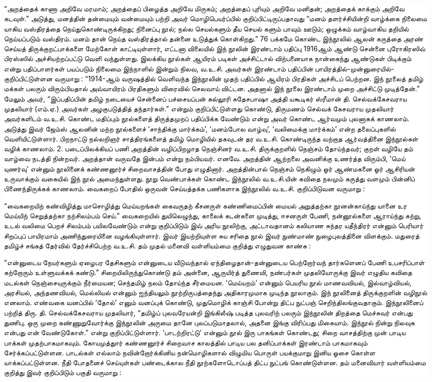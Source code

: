 “அறத்தைக் காணா அறிவே மரமாம்;
அறத்தைப் பிழைத்த அறிவே மிருகம்;
அறத்தைப் புரியும் அறிவே மனிதன்;
அறத்தைக் காக்கும் அறிவே கடவுள்.”
அடுத்து, மனத்தின் தன்மையும் வன்மையும் பற்றி அவர் மொழிபெயர்ப்பில் குறிப்பிட்டிருப்பதாவது
“மனம் தளர்ச்சியின்றி வாழ்க்கை நிலைமை யாகிய வஸ்திரத்தை நெய்துகொண்டிருக்கிறது; நினைப்பு நூல்; நல்ல செயல்களும் தீய செயல் களும் பாவும் ஊடும்; ஒழுக்கம் வாழ்வாகிய தறியில் நெய்யப்படும் வஸ்திரம். மனம் தான் நெய்த வஸ்திரத்தால் தன்னை உடுத்துக் கொள்கிறது.”
76 பக்கமே கொண்ட இந்நூலில் ஆலன் கருத்தை அரண் செய்யத் திருக்குறட்பாக்களை மேற்கோள் காட்டியுள்ளார், எட்டனா விலையில் இந் நூலின் இரண்டாம் பதிப்பு 1916ஆம் ஆண்டு சென்னை புரோகிரஸிவ் பிரஸ்ஸில் அச்சியற்றப்பட்டு வெளி வந்துள்ளது. இலக்கிய நூல்கள் ஆயிரம் படிகள் அச்சிட்டால் விற்பனையாக நான்கைந்து ஆண்டுகள் பிடிக்கும் என்று பதிப்பாளர்கள் பயப்படும் நிலைமை இந்நாளில் இன்றும் நிலவ, வ.உ.சி. அவர்கள் இரண்டாம் பதிப்பின் பாயிரத்தில்-முன்னுரையில்-குறிப்பிட்டுள்ளன வருமாறு :
“1914-ஆம் வருஷத்தில் வெளிவந்த இந்நூலின் முதற் பதிப்பில் ஆயிரம் பிரதிகள் அச்சிடப் பெற்றன. இந் நூலைத் தமிழ் மக்கள் பலரும் விரும்பியதால் அவ்வாயிரம் பிரதிகளும் விரைவில் செலவாய் விட்டன. அதனால் இந் நூலை இரண்டாம் முறை அச்சிட்டு முடித்தேன்.”
மேலும் அவர்,
“இப்பதிப்பின் தமிழ் நடையைச் சென்னைப் பச்சையப்பன் கல்லூரி சுதேசபாஷா அத்தி யகூடிகர் ஸ்ரீமான் தி. செல்வக்கேசவராய முதலியார் (எம்.ஏ.) அவர்கள் அழகுபடுத்தித் தந்தார்கள்.”
என்றும் குறிப்பிட்டுள்ளது கொண்டு, திருமணம் செல்வக் கேசவராய முதலியார் அவர்களிடம் வ.உ.சி. கொண்ட மதிப்பும் நூல்களைத் திருத்தமுறப் பதிப்பிக்க வேண்டும் என்று அவர் கொண்ட ஆர்வமும் புலனாகக் காணலாம்.
அடுத்து இவர் ஜேம்ஸ் ஆலனின் மற்ற நூல்களைச் ‘சாந்திக்கு மார்க்கம்’, ‘மனம்போல வாழ்வு’, ‘வலிமைக்கு மார்க்கம்’ என்ற தலைப்புகளில் வெளியிட்டுள்ளார்.
பிறநாட்டு நல்லறிஞர் சாத்திரங்களைத் தமிழ் மொழியில் தகவுடன் தர வ.உ.சி. கொண்டிருந்த வற்றாத ஆர்வத்தினை இந்நூல்கள் வழிக் காணலாம்.
2. படைப்பிலக்கியப் பணி
அறத்தின் வழிப்பிறழாத நெஞ்சினர் வ.உ.சி. திருக்குறளில் நெஞ்சம் தோய்ந்தவர்; குறள் வழியே தம் வாழ்வை நடத்தி நின்றவர். அறத்தான் வருவதே இன்பம் என்று நம்பியவர். எனவே. அறத்தின் ஆற்றலை அவனிக்கு உணர்த்த விரும்பி, ‘மெய் யுணர்வு’ என்னும் நூலினைக் கண்ணனூர்ச் சிறைவாசத்தின் போது எழுதினார். அறத்தின்பால் நெஞ்சம் நெகிழும் ஓர் ஆண்மகனை ஓர் ஆசிரியன் உருவாக்கும் வகையில் இந் நூல் அமைந்துள்ளது. நூறு வெண்பாக்கள் கொண்ட இந்நூலில் வ.உ.சி.யின் கவிதை நலமும் கருத்து வளமும் பின்னிப் பிணைந்திருக்கக் காணலாம். வைகறைப் போதில் ஒருவன் செய்யத்தக்க பணிகளாக இந்நூலில் வ.உ.சி. குறிப்பிடுவன வருமாறு :

“வைகறையிற் கண்விழித்து மாசொழித்து மெய்யறங்கள்
கைவருதற் கீசனருள் கண்ணிமைப்பின் மையல்
அறுத்தற்கா நூனன்காய்ந்து யானை உர மெய்யிற்
செறுத்தற்கா நற்சிலம்பம் செய்.”
வைகறையில் துயிலெழுந்து, காலைக் கடன்களை முடித்து, ஈசனருள் பேணி, நன்னூல்களை ஆராய்ந்து கற்று, உடல் வலிமை பெறச் சிலம்பம் பயிலவேண்டும் என்று குறிப்பிடும் இவ் அரிய நூலிற்கு, அட்டாவதானம் கலியாண சுந்தர யதீந்திரர் என்னும் பெரியார் சிறப்புப் பாயிரமாம் அணிந்துரையினை வழங்கியுள்ளார்.
இவர் இயற்றியுள்ள சுய சரிதை நூல் இவர் நுண்மாண் நுழைபுலத்தினை விளக்கும். மதுரைத் தமிழ்ச் சங்கத் தேர்வில் தேர்ச்சிபெற்ற வ.உ.சி. தம் முதல் மனைவி வள்ளியம்மை குறித்து எழுதுவன காண்க :

“என்னுடைய நேயர்களும் ஏழைபர தேசிகளும்
என்னுடைய வீடுவந்தால் ஏந்திழைதான்-தன்னுடைய
பெற்றோர்வந் தார்களெனப் பேணி உபசரிப்பாள்
கற்றோரும் உள்ளுவக்கக் கண்டு.”
சிறையிலிருந்துகொண்டு தம் அன்னை, ஆருயிர்த் துணைவி, நண்பர்கள் முதலியோருக்கு இவர் எழுதிய கவிதை மடல்கள் நெஞ்சையுருக்கும் நீர்மையன; செந்தமிழ் நலம் தோய்ந்த சீர்மையன.
‘மெய்யறம்’ என்னும் பெயரிய நூல் மாணவவியல், இல்வாழ்வியல், அரசியல், அந்தணவியல், மெல்லியல் என்னும் ஐந்தியலும் நூற்றிருபத்தைந்து அதிகாரமுமாக முடிந்த நூலாகும். இந் நூலினைத் திருக்குறளின் வழிநூல் எனலாம். எண்வகை வனப்பில் ‘தோல்’ எனும் வனப்புக் கொண்டு, முதுமொழிக் காஞ்சி போன்று திட்ப நுட்பஞ் செறிந்திலங்குவதாகும்.
இந்நூலினைப் பற்றித் திரு. தி. செல்வக்கேசவராய முதலியார்,
“தமிழ்ப் புலவரேயன்றி இங்கிலீஷ் படித்த புலவரிற் பலரும் இந்நூலின் திறத்தை மெச்சுவர் என்பது துணிபு. ஒரு முறை கண்ணுறுவோர்க்கு இந்நூலின் அருமை தானே புலப்படுமாதலால், அதனை இங்கு விரிப்பது மிகையாம். இந்நூல் நின்று நிலவுக என்பது என் வேண்டுகோள்.”
என்று குறிப்பிட்டுள்ளார்.
‘பாடற்றிரட்டு’ என்னும் நூல் இரு பாகங்கள் கொண்டது; சிறை வாசத்திற்கு முன் பாடிய பாக்கள் முதற்பாகமாகவும். கோயமுத்துார் கண்ணனூர்ச் சிறைவாச காலத்தில் பாடிய பல தனிப்பாக்கள் இரண்டாம் பாகமாகவும் சேர்க்கப்பட்டுள்ளன. பாடல்கள் எல்லாம் நவின்றோர்க்கினிய நன்மொழிகளால் விழுமிய பொருள் பயக்குமாறு இனிய ஓசை கொள்ள யாக்கப்பட்டுள்ளன. நீதி போதனைச் செய்யுள்கள் பண்டைக்கால நீதி நூற்களோடொப்பத் திட்ப நுட்பங் கொண்டுள்ளன. தம் மனைவியார் வள்ளியம்மை குறித்து இவர்
குறிப்பிடும் பகுதி வருமாறு :
